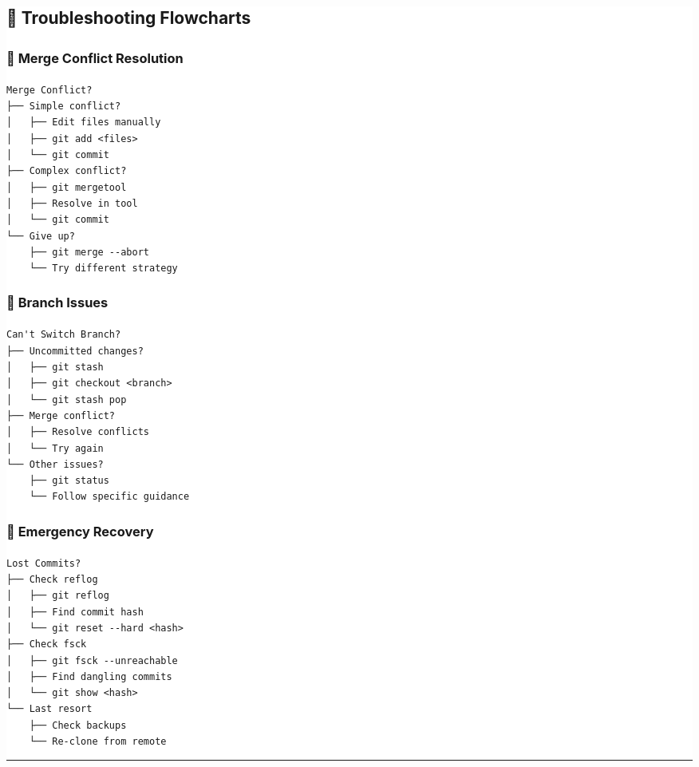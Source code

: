 
## 🎯 **Troubleshooting Flowcharts**

### 🔄 **Merge Conflict Resolution**

```
Merge Conflict?
├── Simple conflict?
│   ├── Edit files manually
│   ├── git add <files>
│   └── git commit
├── Complex conflict?
│   ├── git mergetool
│   ├── Resolve in tool
│   └── git commit
└── Give up?
    ├── git merge --abort
    └── Try different strategy
```

### 🌿 **Branch Issues**

```
Can't Switch Branch?
├── Uncommitted changes?
│   ├── git stash
│   ├── git checkout <branch>
│   └── git stash pop
├── Merge conflict?
│   ├── Resolve conflicts
│   └── Try again
└── Other issues?
    ├── git status
    └── Follow specific guidance
```

### 🚨 **Emergency Recovery**

```
Lost Commits?
├── Check reflog
│   ├── git reflog
│   ├── Find commit hash
│   └── git reset --hard <hash>
├── Check fsck
│   ├── git fsck --unreachable
│   ├── Find dangling commits
│   └── git show <hash>
└── Last resort
    ├── Check backups
    └── Re-clone from remote
```

---